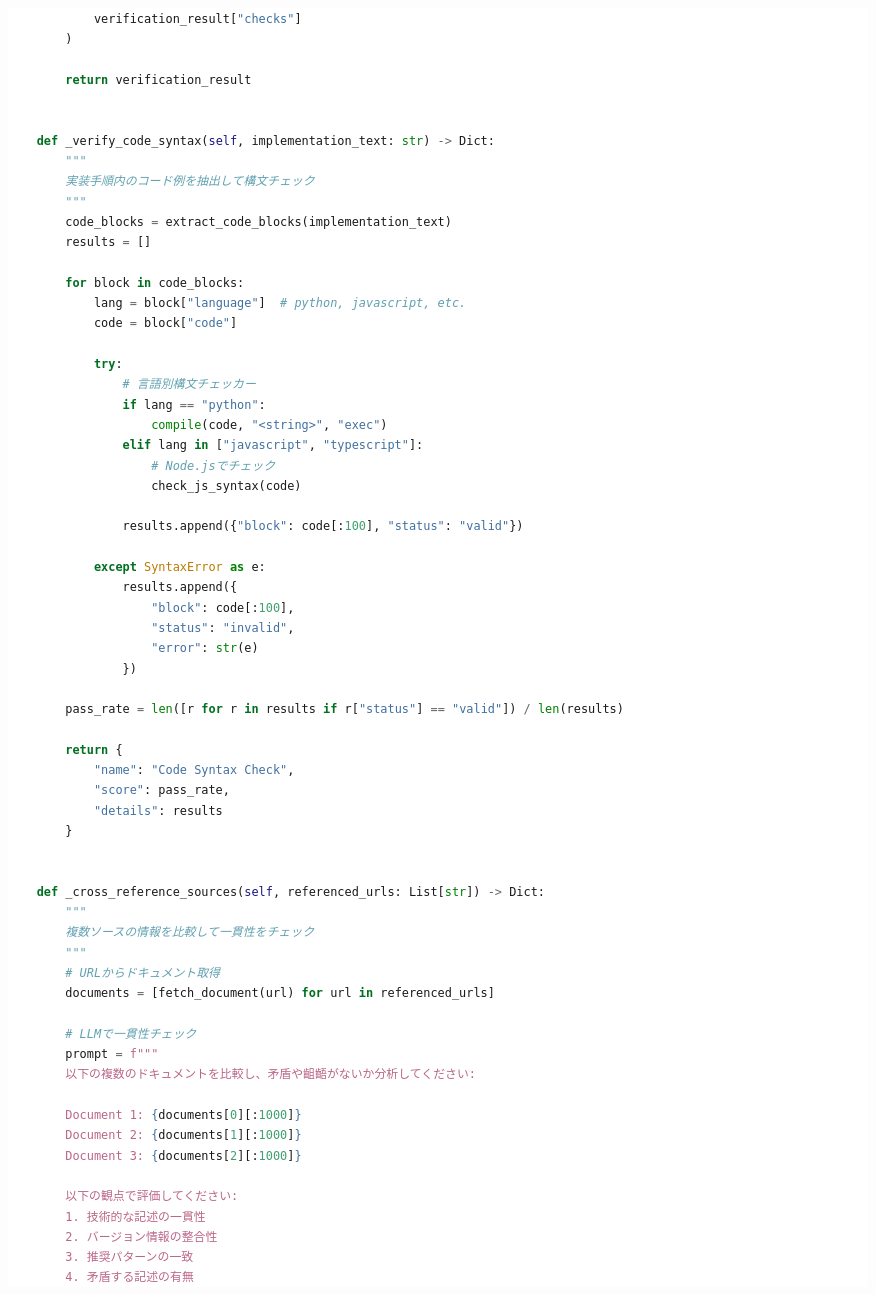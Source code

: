 ```python
            verification_result["checks"]
        )

        return verification_result


    def _verify_code_syntax(self, implementation_text: str) -> Dict:
        """
        実装手順内のコード例を抽出して構文チェック
        """
        code_blocks = extract_code_blocks(implementation_text)
        results = []

        for block in code_blocks:
            lang = block["language"]  # python, javascript, etc.
            code = block["code"]

            try:
                # 言語別構文チェッカー
                if lang == "python":
                    compile(code, "<string>", "exec")
                elif lang in ["javascript", "typescript"]:
                    # Node.jsでチェック
                    check_js_syntax(code)

                results.append({"block": code[:100], "status": "valid"})

            except SyntaxError as e:
                results.append({
                    "block": code[:100],
                    "status": "invalid",
                    "error": str(e)
                })

        pass_rate = len([r for r in results if r["status"] == "valid"]) / len(results)

        return {
            "name": "Code Syntax Check",
            "score": pass_rate,
            "details": results
        }


    def _cross_reference_sources(self, referenced_urls: List[str]) -> Dict:
        """
        複数ソースの情報を比較して一貫性をチェック
        """
        # URLからドキュメント取得
        documents = [fetch_document(url) for url in referenced_urls]

        # LLMで一貫性チェック
        prompt = f"""
        以下の複数のドキュメントを比較し、矛盾や齟齬がないか分析してください:

        Document 1: {documents[0][:1000]}
        Document 2: {documents[1][:1000]}
        Document 3: {documents[2][:1000]}

        以下の観点で評価してください:
        1. 技術的な記述の一貫性
        2. バージョン情報の整合性
        3. 推奨パターンの一致
        4. 矛盾する記述の有無
```
